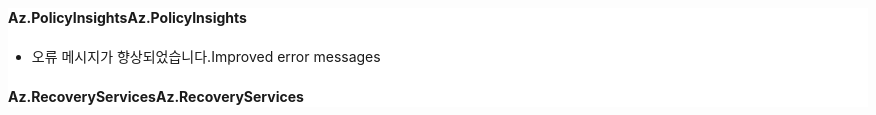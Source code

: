 #### <a name="azpolicyinsights"></a><span data-ttu-id="865fa-467">Az.PolicyInsights</span><span class="sxs-lookup"><span data-stu-id="865fa-467">Az.PolicyInsights</span></span>
* <span data-ttu-id="865fa-468">오류 메시지가 향상되었습니다.</span><span class="sxs-lookup"><span data-stu-id="865fa-468">Improved error messages</span></span>

#### <a name="azrecoveryservices"></a><span data-ttu-id="865fa-469">Az.RecoveryServices</span><span class="sxs-lookup"><span data-stu-id="865fa-469">Az.RecoveryServices</span></span>
